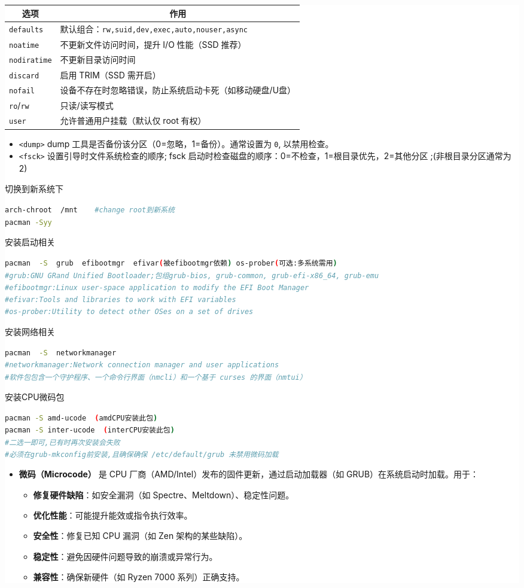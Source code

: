   |**选项**|**作用**|
  | ---------| ----------------------------------------------------------|
  |​`defaults`​|默认组合：`rw,suid,dev,exec,auto,nouser,async`​|
  |​`noatime`​|不更新文件访问时间，提升 I/O 性能（SSD 推荐）|
  |​`nodiratime`​|不更新目录访问时间|
  |​`discard`​|启用 TRIM（SSD 需开启）|
  |​`nofail`​|设备不存在时忽略错误，防止系统启动卡死（如移动硬盘/U盘）|
  |​`ro`/`rw`​|只读/读写模式|
  |​`user`​|允许普通用户挂载（默认仅 root 有权）|
- ​`<dump>` dump 工具是否备份该分区（0\=忽略，1\=备份）。通常设置为 `0`, 以禁用检查。
- ​`<fsck>` 设置引导时文件系统检查的顺序; fsck 启动时检查磁盘的顺序：0\=不检查，1\=根目录优先，2\=其他分区 ;(非根目录分区通常为2)

切换到新系统下

```bash
arch-chroot  /mnt    #change root到新系统
pacman -Syy
```

安装启动相关

```bash
pacman  -S  grub  efibootmgr  efivar(被efibootmgr依赖) os-prober(可选:多系统需用)
#grub:GNU GRand Unified Bootloader;包组grub-bios, grub-common, grub-efi-x86_64, grub-emu
#efibootmgr:Linux user-space application to modify the EFI Boot Manager
#efivar:Tools and libraries to work with EFI variables
#os-prober:Utility to detect other OSes on a set of drives
```

安装网络相关

```bash
pacman  -S  networkmanager
#networkmanager:Network connection manager and user applications
#软件包包含一个守护程序、一个命令行界面（nmcli）和一个基于 curses 的界面（nmtui）
```

安装CPU微码包

```bash
pacman -S amd-ucode  (amdCPU安装此包)
pacman -S inter-ucode  (interCPU安装此包)
#二选一即可,已有时再次安装会失败
#必须在grub-mkconfig前安装,且确保确保 /etc/default/grub 未禁用微码加载
```

- **微码（Microcode）**  是 CPU 厂商（AMD/Intel）发布的固件更新，通过启动加载器（如 GRUB）在系统启动时加载。用于：

  - **修复硬件缺陷**：如安全漏洞（如 Spectre、Meltdown）、稳定性问题。
  - **优化性能**：可能提升能效或指令执行效率。

  - **安全性**：修复已知 CPU 漏洞（如 Zen 架构的某些缺陷）。
  - **稳定性**：避免因硬件问题导致的崩溃或异常行为。
  - **兼容性**：确保新硬件（如 Ryzen 7000 系列）正确支持。
